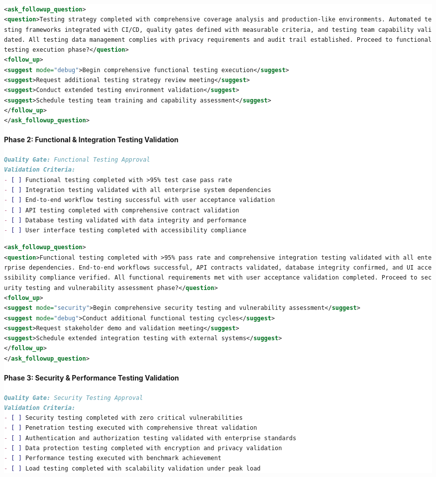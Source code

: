 ```xml
<ask_followup_question>
<question>Testing strategy completed with comprehensive coverage analysis and production-like environments. Automated testing frameworks integrated with CI/CD, quality gates defined with measurable criteria, and testing team capability validated. All testing data management complies with privacy requirements and audit trail established. Proceed to functional testing execution phase?</question>
<follow_up>
<suggest mode="debug">Begin comprehensive functional testing execution</suggest>
<suggest>Request additional testing strategy review meeting</suggest>
<suggest>Conduct extended testing environment validation</suggest>
<suggest>Schedule testing team training and capability assessment</suggest>
</follow_up>
</ask_followup_question>
```

#### Phase 2: Functional & Integration Testing Validation

```markdown
Quality Gate: Functional Testing Approval
Validation Criteria:
- [ ] Functional testing completed with >95% test case pass rate
- [ ] Integration testing validated with all enterprise system dependencies
- [ ] End-to-end workflow testing successful with user acceptance validation
- [ ] API testing completed with comprehensive contract validation
- [ ] Database testing validated with data integrity and performance
- [ ] User interface testing completed with accessibility compliance
```

```xml
<ask_followup_question>
<question>Functional testing completed with >95% pass rate and comprehensive integration testing validated with all enterprise dependencies. End-to-end workflows successful, API contracts validated, database integrity confirmed, and UI accessibility compliance verified. All functional requirements met with user acceptance validation completed. Proceed to security testing and vulnerability assessment phase?</question>
<follow_up>
<suggest mode="security">Begin comprehensive security testing and vulnerability assessment</suggest>
<suggest mode="debug">Conduct additional functional testing cycles</suggest>
<suggest>Request stakeholder demo and validation meeting</suggest>
<suggest>Schedule extended integration testing with external systems</suggest>
</follow_up>
</ask_followup_question>
```

#### Phase 3: Security & Performance Testing Validation

```markdown
Quality Gate: Security Testing Approval
Validation Criteria:
- [ ] Security testing completed with zero critical vulnerabilities
- [ ] Penetration testing executed with comprehensive threat validation
- [ ] Authentication and authorization testing validated with enterprise standards
- [ ] Data protection testing completed with encryption and privacy validation
- [ ] Performance testing executed with benchmark achievement
- [ ] Load testing completed with scalability validation under peak load
```
